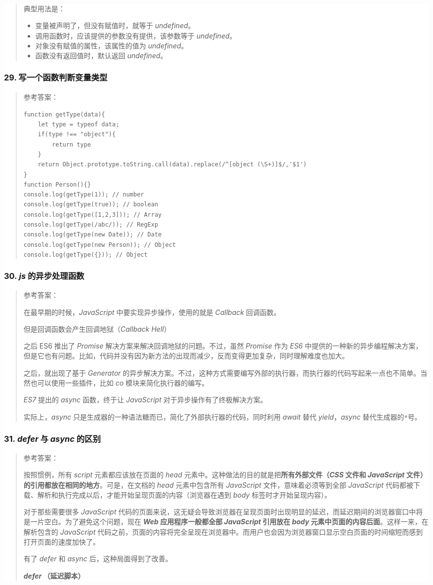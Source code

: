 >
> 典型用法是：
>
> * 变量被声明了，但没有赋值时，就等于 _undefined_。
> * 调用函数时，应该提供的参数没有提供，该参数等于 _undefined_。
> * 对象没有赋值的属性，该属性的值为 _undefined_。
> * 函数没有返回值时，默认返回 _undefined_。

### 29\. 写一个函数判断变量类型

> 参考答案：
>
> ```
> function getType(data){
>     let type = typeof data;
>     if(type !== "object"){
>         return type
>     }
>     return Object.prototype.toString.call(data).replace(/^[object (\S+)]$/,'$1')
> }
> function Person(){}
> console.log(getType(1)); // number
> console.log(getType(true)); // boolean
> console.log(getType([1,2,3])); // Array
> console.log(getType(/abc/)); // RegExp
> console.log(getType(new Date)); // Date
> console.log(getType(new Person)); // Object
> console.log(getType({})); // Object
> 
> ```

### 30. _js_ 的异步处理函数

> 参考答案：
>
> 在最早期的时候，_JavaScript_ 中要实现异步操作，使用的就是 _Callback_ 回调函数。
>
> 但是回调函数会产生回调地狱（_Callback Hell_）
>
> 之后 ES6 推出了 _Promise_ 解决方案来解决回调地狱的问题。不过，虽然 _Promise_ 作为 _ES6_ 中提供的一种新的异步编程解决方案，但是它也有问题。比如，代码并没有因为新方法的出现而减少，反而变得更加复杂，同时理解难度也加大。
>
> 之后，就出现了基于 _Generator_ 的异步解决方案。不过，这种方式需要编写外部的执行器，而执行器的代码写起来一点也不简单。当然也可以使用一些插件，比如 _co_ 模块来简化执行器的编写。
>
> _ES7_ 提出的 _async_ 函数，终于让 _JavaScript_ 对于异步操作有了终极解决方案。
>
> 实际上，_async_ 只是生成器的一种语法糖而已，简化了外部执行器的代码，同时利用 _await_ 替代 _yield_，_async_ 替代生成器的`*`号。

### 31. _defer_ 与 _async_ 的区别

> 参考答案：
>
> 按照惯例，所有 _script_ 元素都应该放在页面的 _head_ 元素中。这种做法的目的就是把**所有外部文件（_CSS_ 文件和 _JavaScript_ 文件）的引用都放在相同的地方**。可是，在文档的 _head_ 元素中包含所有 _JavaScript_ 文件，意味着必须等到全部 _JavaScript_ 代码都被下载、解析和执行完成以后，才能开始呈现页面的内容（浏览器在遇到 _body_ 标签时才开始呈现内容）。
>
> 对于那些需要很多 _JavaScript_ 代码的页面来说，这无疑会导致浏览器在呈现页面时出现明显的延迟，而延迟期间的浏览器窗口中将是一片空白。为了避免这个问题，现在 **_Web_ 应用程序一般都全部 _JavaScript_ 引用放在 _body_ 元素中页面的内容后面**。这样一来，在解析包含的 _JavaScript_ 代码之前，页面的内容将完全呈现在浏览器中。而用户也会因为浏览器窗口显示空白页面的时间缩短而感到打开页面的速度加快了。
>
> 有了 _defer_ 和 _async_ 后，这种局面得到了改善。
>
> **_defer_ （延迟脚本）**
>